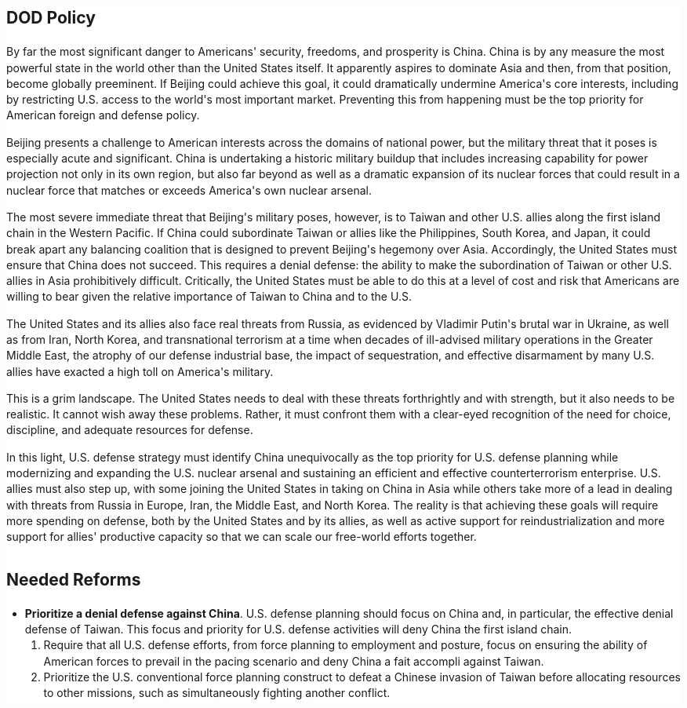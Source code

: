 ## DOD Policy

By far the most significant danger to Americans' security, freedoms, and prosperity is China. China is by any measure the most powerful state in the world other than the United States itself. It apparently aspires to dominate Asia and then, from that position, become globally preeminent. If Beijing could achieve this goal, it could dramatically undermine America's core interests, including by restricting U.S. access to the world's most important market. Preventing this from happening must be the top priority for American foreign and defense policy.

Beijing presents a challenge to American interests across the domains of national power, but the military threat that it poses is especially acute and significant. China is undertaking a historic military buildup that includes increasing capability for power projection not only in its own region, but also far beyond as well as a dramatic expansion of its nuclear forces that could result in a nuclear force that matches or exceeds America's own nuclear arsenal.

The most severe immediate threat that Beijing's military poses, however, is to Taiwan and other U.S. allies along the first island chain in the Western Pacific. If China could subordinate Taiwan or allies like the Philippines, South Korea, and Japan, it could break apart any balancing coalition that is designed to prevent Beijing's hegemony over Asia. Accordingly, the United States must ensure that China does not succeed. This requires a denial defense: the ability to make the subordination of Taiwan or other U.S. allies in Asia prohibitively difficult. Critically, the United States must be able to do this at a level of cost and risk that Americans are willing to bear given the relative importance of Taiwan to China and to the U.S.

The United States and its allies also face real threats from Russia, as evidenced by Vladimir Putin's brutal war in Ukraine, as well as from Iran, North Korea, and transnational terrorism at a time when decades of ill-advised military operations in the Greater Middle East, the atrophy of our defense industrial base, the impact of sequestration, and effective disarmament by many U.S. allies have exacted a high toll on America's military.

This is a grim landscape. The United States needs to deal with these threats forthrightly and with strength, but it also needs to be realistic. It cannot wish away these problems. Rather, it must confront them with a clear-eyed recognition of the need for choice, discipline, and adequate resources for defense.

In this light, U.S. defense strategy must identify China unequivocally as the top priority for U.S. defense planning while modernizing and expanding the U.S. nuclear arsenal and sustaining an efficient and effective counterterrorism enterprise. U.S. allies must also step up, with some joining the United States in taking on China in Asia while others take more of a lead in dealing with threats from Russia in Europe, Iran, the Middle East, and North Korea. The reality is that achieving these goals will require more spending on defense, both by the United States and by its allies, as well as active support for reindustrialization and more support for allies' productive capacity so that we can scale our free-world efforts together.

## Needed Reforms

- **Prioritize a denial defense against China**. U.S. defense planning should focus on China and, in particular, the effective denial defense of Taiwan. This focus and priority for U.S. defense activities will deny China the first island chain.
  1. Require that all U.S. defense efforts, from force planning to employment and posture, focus on ensuring the ability of American forces to prevail in the pacing scenario and deny China a fait accompli against Taiwan.
  2. Prioritize the U.S. conventional force planning construct to defeat a Chinese invasion of Taiwan before allocating resources to other missions, such as simultaneously fighting another conflict.
